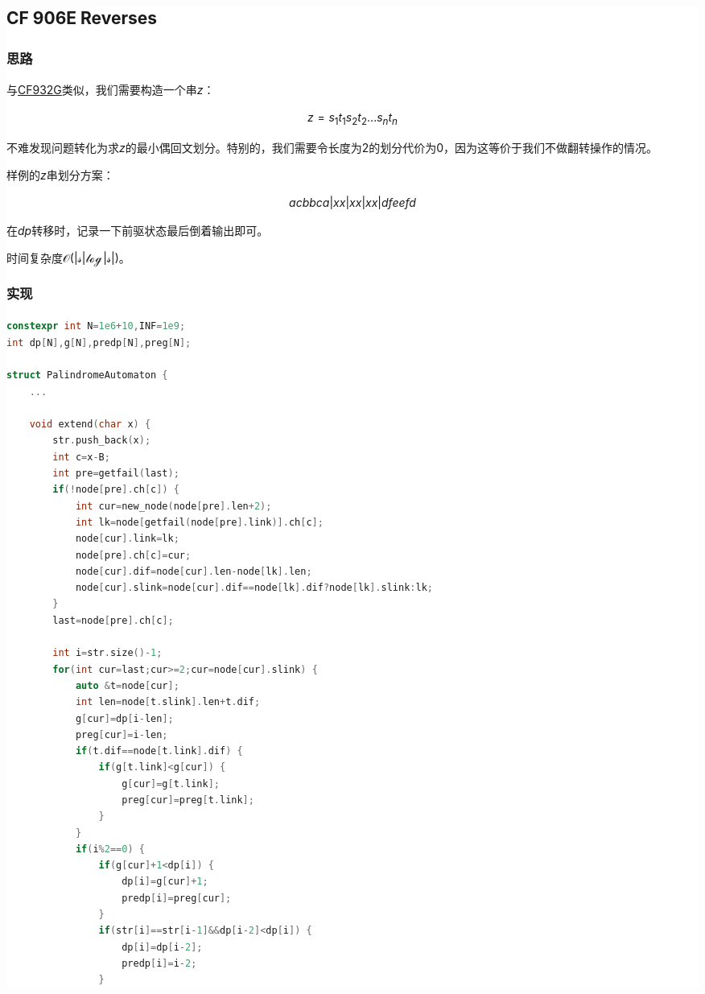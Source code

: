## CF 906E Reverses

### 思路

与[CF932G](#cf-932g-palindrome-partition)类似，我们需要构造一个串$z$：

$$
z=s_1 t_1 s_2 t_2 ... s_n t_n
$$

不难发现问题转化为求$z$的最小偶回文划分。特别的，我们需要令长度为2的划分代价为0，因为这等价于我们不做翻转操作的情况。

样例的$z$串划分方案：

$$
acbbca|xx|xx|xx|dfeefd
$$

在$dp$转移时，记录一下前驱状态最后倒着输出即可。

时间复杂度$\mathcal{O(|s| \log |s|)}$。

### 实现

```cpp
constexpr int N=1e6+10,INF=1e9;
int dp[N],g[N],predp[N],preg[N];

struct PalindromeAutomaton {
    ...

    void extend(char x) {
        str.push_back(x);
        int c=x-B;
        int pre=getfail(last);
        if(!node[pre].ch[c]) {
            int cur=new_node(node[pre].len+2);
            int lk=node[getfail(node[pre].link)].ch[c];
            node[cur].link=lk;
            node[pre].ch[c]=cur;
            node[cur].dif=node[cur].len-node[lk].len;
            node[cur].slink=node[cur].dif==node[lk].dif?node[lk].slink:lk;
        }
        last=node[pre].ch[c];
        
        int i=str.size()-1;
        for(int cur=last;cur>=2;cur=node[cur].slink) {
            auto &t=node[cur];
            int len=node[t.slink].len+t.dif;
            g[cur]=dp[i-len];
            preg[cur]=i-len;
            if(t.dif==node[t.link].dif) {
                if(g[t.link]<g[cur]) {
                    g[cur]=g[t.link];
                    preg[cur]=preg[t.link];
                }
            }
            if(i%2==0) {
                if(g[cur]+1<dp[i]) {
                    dp[i]=g[cur]+1;
                    predp[i]=preg[cur];
                }
                if(str[i]==str[i-1]&&dp[i-2]<dp[i]) {
                    dp[i]=dp[i-2];
                    predp[i]=i-2;
                }
```